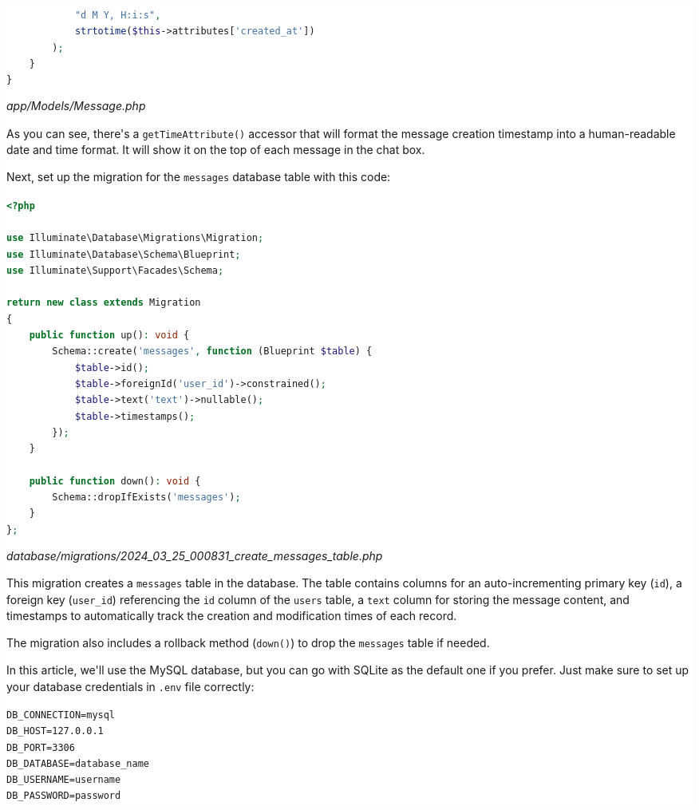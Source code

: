 ```php
            "d M Y, H:i:s",
            strtotime($this->attributes['created_at'])
        );
    }
}
```

_app/Models/Message.php_

As you can see, there's a `getTimeAttribute()` accessor that will format the message creation timestamp into a human-readable date and time format. It will show it on the top of each message in the chat box.

Next, set up the migration for the `messages` database table with this code:

```php
<?php

use Illuminate\Database\Migrations\Migration;
use Illuminate\Database\Schema\Blueprint;
use Illuminate\Support\Facades\Schema;

return new class extends Migration
{
    public function up(): void {
        Schema::create('messages', function (Blueprint $table) {
            $table->id();
            $table->foreignId('user_id')->constrained();
            $table->text('text')->nullable();
            $table->timestamps();
        });
    }

    public function down(): void {
        Schema::dropIfExists('messages');
    }
};
```

_database/migrations/2024_03_25_000831_create_messages_table.php_

This migration creates a `messages` table in the database. The table contains columns for an auto-incrementing primary key (`id`), a foreign key (`user_id`) referencing the `id` column of the `users` table, a `text` column for storing the message content, and timestamps to automatically track the creation and modification times of each record.

The migration also includes a rollback method (`down()`) to drop the `messages` table if needed.

In this article, we'll use the MySQL database, but you can go with SQLite as the default one if you prefer. Just make sure to set up your database credentials in `.env` file correctly:

```dotenv
DB_CONNECTION=mysql
DB_HOST=127.0.0.1
DB_PORT=3306
DB_DATABASE=database_name
DB_USERNAME=username
DB_PASSWORD=password
```
